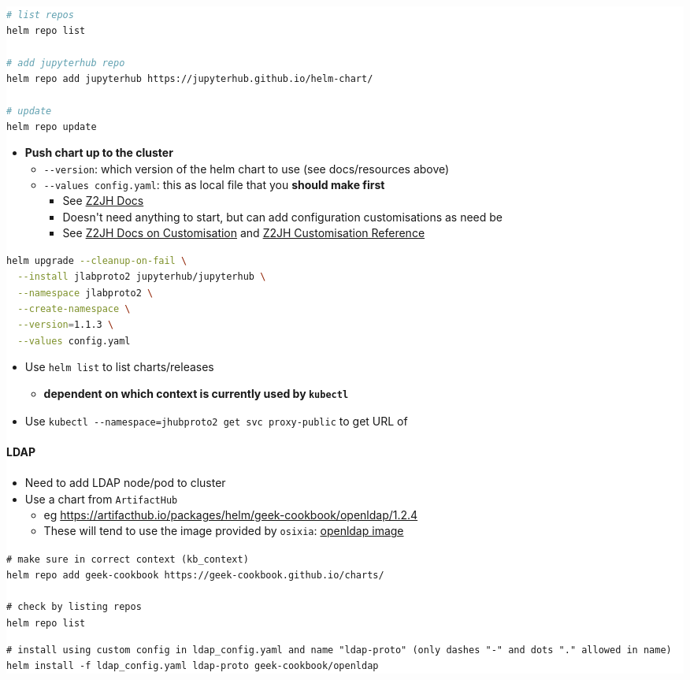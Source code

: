 ```bash
# list repos
helm repo list

# add jupyterhub repo
helm repo add jupyterhub https://jupyterhub.github.io/helm-chart/

# update
helm repo update
```

* **Push chart up to the cluster**
  - `--version`: which version of the helm chart to use (see docs/resources above)
  - `--values config.yaml`: this as local file that you **should make first**
    + See [Z2JH Docs](https://zero-to-jupyterhub.readthedocs.io/en/stable/jupyterhub/installation.html)
    + Doesn't need anything to start, but can add configuration customisations as need be
    + See [Z2JH Docs on Customisation](https://zero-to-jupyterhub.readthedocs.io/en/stable/jupyterhub/customization.html#customization-guide) and [Z2JH Customisation Reference](https://zero-to-jupyterhub.readthedocs.io/en/stable/resources/reference.html#helm-chart-configuration-reference)

```bash
helm upgrade --cleanup-on-fail \
  --install jlabproto2 jupyterhub/jupyterhub \
  --namespace jlabproto2 \
  --create-namespace \
  --version=1.1.3 \
  --values config.yaml
```


* Use `helm list` to list charts/releases
  - **dependent on which context is currently used by `kubectl`**


* Use `kubectl --namespace=jhubproto2 get svc proxy-public` to get URL of 


#### LDAP

* Need to add LDAP node/pod to cluster
* Use a chart from `ArtifactHub`
  - eg https://artifacthub.io/packages/helm/geek-cookbook/openldap/1.2.4
  - These will tend to use the image provided by `osixia`: [openldap image](https://github.com/osixia/docker-openldap#administrate-your-ldap-server)


```shell
# make sure in correct context (kb_context)
helm repo add geek-cookbook https://geek-cookbook.github.io/charts/

# check by listing repos
helm repo list
```

```shell
# install using custom config in ldap_config.yaml and name "ldap-proto" (only dashes "-" and dots "." allowed in name)
helm install -f ldap_config.yaml ldap-proto geek-cookbook/openldap
```
